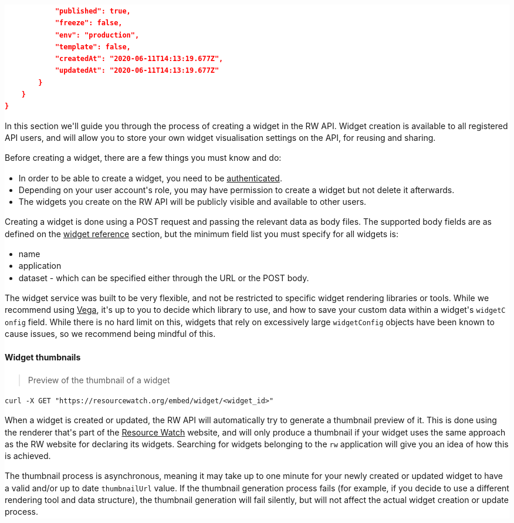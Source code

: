 ```json
            "published": true,
            "freeze": false,
            "env": "production",
            "template": false,
            "createdAt": "2020-06-11T14:13:19.677Z",
            "updatedAt": "2020-06-11T14:13:19.677Z"
        }
    }
}
```

In this section we'll guide you through the process of creating a widget in the RW API. Widget creation is available to all registered API users, and will allow you to store your own widget visualisation settings on the API, for reusing and sharing.

Before creating a widget, there are a few things you must know and do:

- In order to be able to create a widget, you need to be [authenticated](#authentication).
- Depending on your user account's role, you may have permission to create a widget but not delete it afterwards.
- The widgets you create on the RW API will be publicly visible and available to other users.

Creating a widget is done using a POST request and passing the relevant data as body files. The supported body fields are as defined on the [widget reference](#widget-reference) section, but the minimum field list you must specify for all widgets is:

- name
- application
- dataset - which can be specified either through the URL or the POST body.

The widget service was built to be very flexible, and not be restricted to specific widget rendering libraries or tools. While we recommend using [Vega](#widget-configuration-using-vega-grammar), it's up to you to decide which library to use, and how to save your custom data within a widget's `widgetConfig` field. While there is no hard limit on this, widgets that rely on excessively large `widgetConfig` objects have been known to cause issues, so we recommend being mindful of this.


#### Widget thumbnails

> Preview of the thumbnail of a widget

```shell
curl -X GET "https://resourcewatch.org/embed/widget/<widget_id>"
```

When a widget is created or updated, the RW API will automatically try to generate a thumbnail preview of it. This is done using the renderer that's part of the [Resource Watch](https://resourcewatch.org) website, and will only produce a thumbnail if your widget uses the same approach as the RW website for declaring its widgets. Searching for widgets belonging to the `rw` application will give you an idea of how this is achieved.

The thumbnail process is asynchronous, meaning it may take up to one minute for your newly created or updated widget to have a valid and/or up to date `thumbnailUrl` value. If the thumbnail generation process fails (for example, if you decide to use a different rendering tool and data structure), the thumbnail generation will fail silently, but will not affect the actual widget creation or update process.
